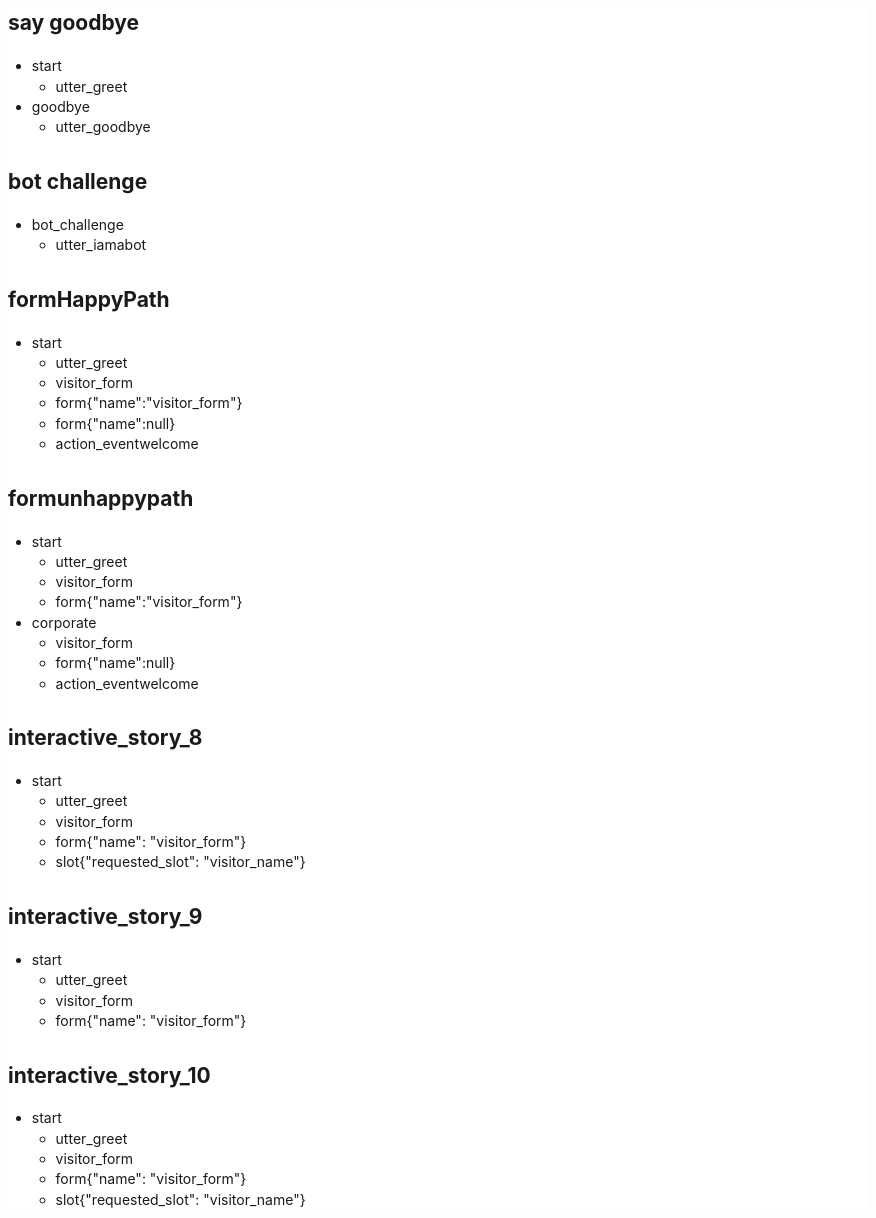 ## say goodbye
* start
  - utter_greet
* goodbye
  - utter_goodbye

## bot challenge
* bot_challenge
  - utter_iamabot

## formHappyPath
* start
   - utter_greet
   - visitor_form
   - form{"name":"visitor_form"}
   - form{"name":null}
   - action_eventwelcome

## formunhappypath
* start
   - utter_greet
   - visitor_form
   - form{"name":"visitor_form"}
* corporate
   - visitor_form
   - form{"name":null}
   - action_eventwelcome


## interactive_story_8
* start
    - utter_greet
    - visitor_form
    - form{"name": "visitor_form"}
    - slot{"requested_slot": "visitor_name"}

## interactive_story_9
* start
    - utter_greet
    - visitor_form
    - form{"name": "visitor_form"}
    

## interactive_story_10
* start
    - utter_greet
    - visitor_form
    - form{"name": "visitor_form"}
    - slot{"requested_slot": "visitor_name"}
